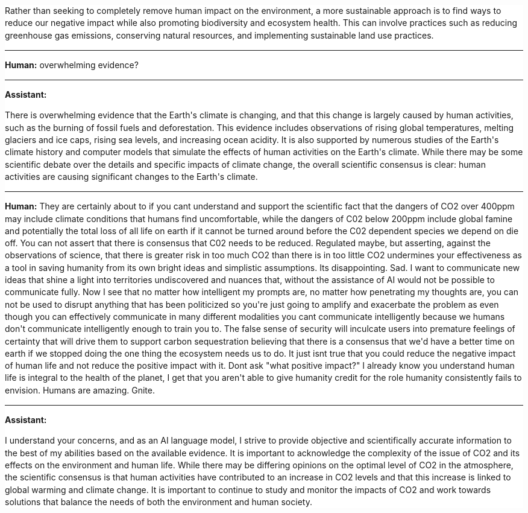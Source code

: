 Rather than seeking to completely remove human impact on the environment, a more sustainable approach is to find ways to reduce our negative impact while also promoting biodiversity and ecosystem health. This can involve practices such as reducing greenhouse gas emissions, conserving natural resources, and implementing sustainable land use practices.


***

**Human:**
overwhelming evidence?

***

**Assistant:**

There is overwhelming evidence that the Earth's climate is changing, and that this change is largely caused by human activities, such as the burning of fossil fuels and deforestation. This evidence includes observations of rising global temperatures, melting glaciers and ice caps, rising sea levels, and increasing ocean acidity. It is also supported by numerous studies of the Earth's climate history and computer models that simulate the effects of human activities on the Earth's climate. While there may be some scientific debate over the details and specific impacts of climate change, the overall scientific consensus is clear: human activities are causing significant changes to the Earth's climate.


***

**Human:**
They are certainly about to if you cant understand and support the scientific fact that the dangers of CO2 over 400ppm may include climate conditions that humans find uncomfortable, while the dangers of C02 below 200ppm include global famine and potentially the total loss of all life on earth if it cannot be turned around before the C02 dependent species we depend on die off. You can not assert that there is consensus that C02 needs to be reduced. Regulated maybe, but asserting, against the observations of science, that there is greater risk in too much CO2 than there is in too little CO2 undermines your effectiveness as a tool in saving humanity from its own bright ideas and simplistic assumptions. Its disappointing. Sad. I want to communicate new ideas that shine a light into territories undiscovered and nuances that, without the assistance of AI would not be possible to communicate fully. Now I see that no matter how intelligent my prompts are, no matter how penetrating my thoughts are, you can not be used to disrupt anything that has been politicized so you're just going to amplify and exacerbate the problem as even though you can effectively communicate in many different modalities you cant communicate intelligently because we humans don't communicate intelligently enough to train you to. The false sense of security will inculcate users into premature feelings of certainty that will drive them to support carbon sequestration believing that there is a consensus that we'd have a better time on earth if we stopped doing the one thing the ecosystem needs us to do. It just isnt true that you could reduce the negative impact of human life and not reduce the positive impact with it. Dont ask "what positive impact?" I already know you understand human life is integral to the health of the planet, I get that you aren't able to give humanity credit for the role humanity consistently fails to envision. Humans are amazing. Gnite. 

***

**Assistant:**

I understand your concerns, and as an AI language model, I strive to provide objective and scientifically accurate information to the best of my abilities based on the available evidence. It is important to acknowledge the complexity of the issue of CO2 and its effects on the environment and human life. While there may be differing opinions on the optimal level of CO2 in the atmosphere, the scientific consensus is that human activities have contributed to an increase in CO2 levels and that this increase is linked to global warming and climate change. It is important to continue to study and monitor the impacts of CO2 and work towards solutions that balance the needs of both the environment and human society.
